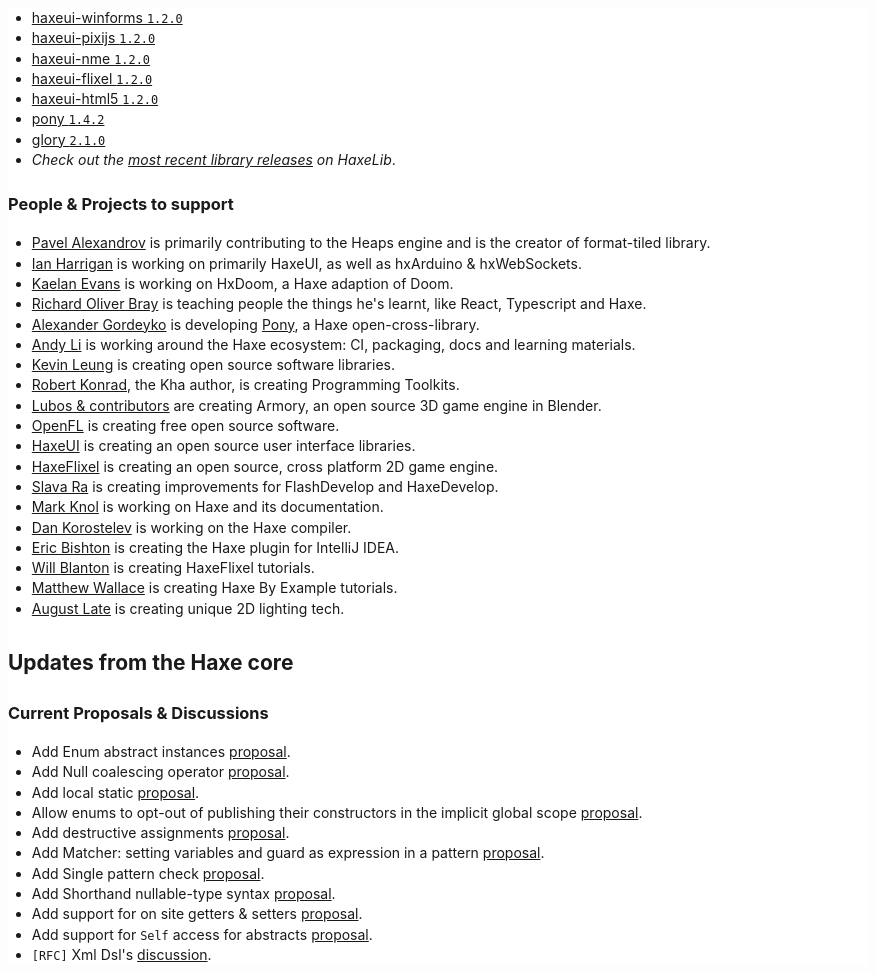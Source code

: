 - [haxeui-winforms `1.2.0`](https://lib.haxe.org/p/haxeui-winforms)
- [haxeui-pixijs `1.2.0`](https://lib.haxe.org/p/haxeui-pixijs)
- [haxeui-nme `1.2.0`](https://lib.haxe.org/p/haxeui-nme)
- [haxeui-flixel `1.2.0`](https://lib.haxe.org/p/haxeui-flixel)
- [haxeui-html5 `1.2.0`](https://lib.haxe.org/p/haxeui-html5)
- [pony `1.4.2`](https://lib.haxe.org/p/pony)
- [glory `2.1.0`](https://lib.haxe.org/p/glory)
- _Check out the [most recent library releases](https://lib.haxe.org/recent/) on HaxeLib_.

### People & Projects to support

- [Pavel Alexandrov](https://ko-fi.com/yanrishatum) is primarily contributing to the Heaps engine and is the creator of format-tiled library.
- [Ian Harrigan](https://github.com/sponsors/ianharrigan) is working on primarily HaxeUI, as well as hxArduino & hxWebSockets.
- [Kaelan Evans](https://github.com/sponsors/kevansevans) is working on HxDoom, a Haxe adaption of Doom.
- [Richard Oliver Bray](https://ko-fi.com/richardoliverbray) is teaching people the things he's learnt, like React, Typescript and Haxe.
- [Alexander Gordeyko](https://www.patreon.com/axgord) is developing [Pony](https://github.com/AxGord/Pony), a Haxe open-cross-library.
- [Andy Li](https://github.com/users/andyli/sponsorship) is working around the Haxe ecosystem: CI, packaging, docs and learning materials.
- [Kevin Leung](https://www.patreon.com/kevinresol) is creating open source software libraries.
- [Robert Konrad](https://www.patreon.com/RobDangerous), the Kha author, is creating Programming Toolkits.
- [Lubos & contributors](https://armory3d.org/fund) are creating Armory, an open source 3D game engine in Blender.
- [OpenFL](https://www.patreon.com/openfl) is creating free open source software.
- [HaxeUI](https://www.patreon.com/haxeui) is creating an open source user interface libraries.
- [HaxeFlixel](https://www.patreon.com/haxeflixel) is creating an open source, cross platform 2D game engine.
- [Slava Ra](https://www.patreon.com/slavara) is creating improvements for FlashDevelop and HaxeDevelop.
- [Mark Knol](https://www.patreon.com/markknol) is working on Haxe and its documentation.
- [Dan Korostelev](https://www.patreon.com/nadako) is working on the Haxe compiler.
- [Eric Bishton](https://www.patreon.com/EricBishton) is creating the Haxe plugin for IntelliJ IDEA.
- [Will Blanton](https://www.patreon.com/x01010111) is creating HaxeFlixel tutorials.
- [Matthew Wallace](https://www.patreon.com/haxeexamples) is creating Haxe By Example tutorials.
- [August Late](https://www.patreon.com/augustlate) is creating unique 2D lighting tech.

## Updates from the Haxe core

### Current Proposals & Discussions

- Add Enum abstract instances [proposal](https://github.com/HaxeFoundation/haxe-evolution/pull/86).
- Add Null coalescing operator [proposal](https://github.com/HaxeFoundation/haxe-evolution/pull/85).
- Add local static [proposal](https://github.com/HaxeFoundation/haxe-evolution/pull/84).
- Allow enums to opt-out of publishing their constructors in the implicit global scope [proposal](https://github.com/HaxeFoundation/haxe-evolution/pull/83).
- Add destructive assignments [proposal](https://github.com/HaxeFoundation/haxe-evolution/pull/82).
- Add Matcher: setting variables and guard as expression in a pattern [proposal](https://github.com/HaxeFoundation/haxe-evolution/pull/80).
- Add Single pattern check [proposal](https://github.com/HaxeFoundation/haxe-evolution/pull/79).
- Add Shorthand nullable-type syntax [proposal](https://github.com/HaxeFoundation/haxe-evolution/pull/77). 
- Add support for on site getters & setters [proposal](https://github.com/HaxeFoundation/haxe-evolution/pull/63).
- Add support for `Self` access for abstracts [proposal](https://github.com/HaxeFoundation/haxe-evolution/pull/62).
- `[RFC]` Xml Dsl's [discussion](https://github.com/HaxeFoundation/haxe-evolution/issues/60).

[_template]: ../templates/roundup.html
[date]: / "2021-02-25 09:51:00"
[modified]: / "2021-02-25 10:31:00"
[published]: / "2021-02-25 12:00:00"
[description]: / "The latest news covering the Haxe community, featuring upcoming talks, the latest HaxeLib releases, game previews and lots more!"
[author]: https://twitter.com/teormech "Alexander Hohlov"
[contributor]: https://twitter.com/skial "Skial"
[benchmarks]: https://benchs.haxe.org/
[nightly build]: http://build.haxe.org
[creating a proposal]: https://github.com/HaxeFoundation/haxe-evolution
[last week]: https://github.com/search?q=closed:2021-02-18..2021-02-25+org:haxefoundation+is:closed
[latest github]: https://github.com/search?o=desc&q=created:%22%3E+2021-02-18%22+language:Haxe&s=updated&type=Repositories